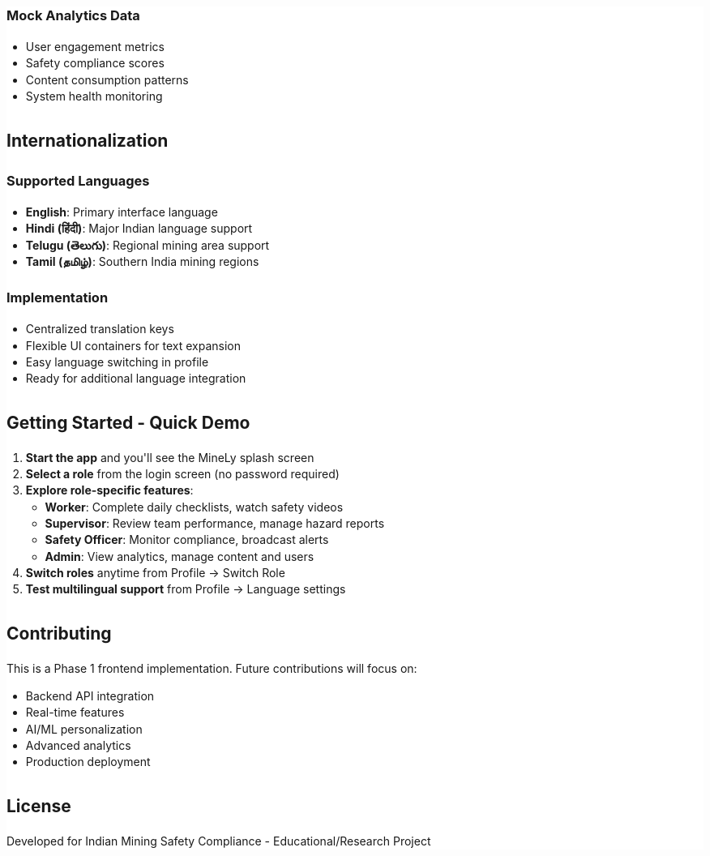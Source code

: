 ### Mock Analytics Data
- User engagement metrics
- Safety compliance scores
- Content consumption patterns
- System health monitoring

## Internationalization

### Supported Languages
- **English**: Primary interface language
- **Hindi (हिंदी)**: Major Indian language support
- **Telugu (తెలుగు)**: Regional mining area support
- **Tamil (தமிழ்)**: Southern India mining regions

### Implementation
- Centralized translation keys
- Flexible UI containers for text expansion
- Easy language switching in profile
- Ready for additional language integration

## Getting Started - Quick Demo

1. **Start the app** and you'll see the MineLy splash screen
2. **Select a role** from the login screen (no password required)
3. **Explore role-specific features**:
   - **Worker**: Complete daily checklists, watch safety videos
   - **Supervisor**: Review team performance, manage hazard reports
   - **Safety Officer**: Monitor compliance, broadcast alerts
   - **Admin**: View analytics, manage content and users
4. **Switch roles** anytime from Profile → Switch Role
5. **Test multilingual support** from Profile → Language settings

## Contributing

This is a Phase 1 frontend implementation. Future contributions will focus on:
- Backend API integration
- Real-time features
- AI/ML personalization
- Advanced analytics
- Production deployment

## License

Developed for Indian Mining Safety Compliance - Educational/Research Project
